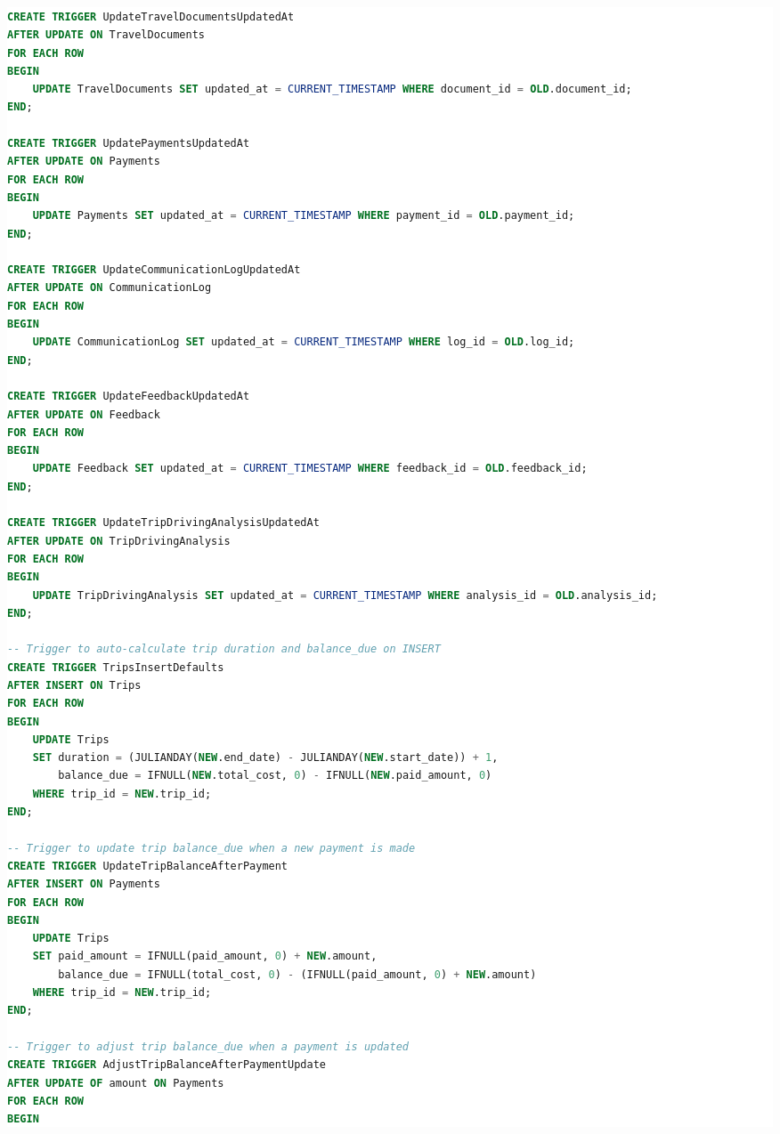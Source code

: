 ```sql
CREATE TRIGGER UpdateTravelDocumentsUpdatedAt
AFTER UPDATE ON TravelDocuments
FOR EACH ROW
BEGIN
    UPDATE TravelDocuments SET updated_at = CURRENT_TIMESTAMP WHERE document_id = OLD.document_id;
END;

CREATE TRIGGER UpdatePaymentsUpdatedAt
AFTER UPDATE ON Payments
FOR EACH ROW
BEGIN
    UPDATE Payments SET updated_at = CURRENT_TIMESTAMP WHERE payment_id = OLD.payment_id;
END;

CREATE TRIGGER UpdateCommunicationLogUpdatedAt
AFTER UPDATE ON CommunicationLog
FOR EACH ROW
BEGIN
    UPDATE CommunicationLog SET updated_at = CURRENT_TIMESTAMP WHERE log_id = OLD.log_id;
END;

CREATE TRIGGER UpdateFeedbackUpdatedAt
AFTER UPDATE ON Feedback
FOR EACH ROW
BEGIN
    UPDATE Feedback SET updated_at = CURRENT_TIMESTAMP WHERE feedback_id = OLD.feedback_id;
END;

CREATE TRIGGER UpdateTripDrivingAnalysisUpdatedAt
AFTER UPDATE ON TripDrivingAnalysis
FOR EACH ROW
BEGIN
    UPDATE TripDrivingAnalysis SET updated_at = CURRENT_TIMESTAMP WHERE analysis_id = OLD.analysis_id;
END;

-- Trigger to auto-calculate trip duration and balance_due on INSERT
CREATE TRIGGER TripsInsertDefaults
AFTER INSERT ON Trips
FOR EACH ROW
BEGIN
    UPDATE Trips
    SET duration = (JULIANDAY(NEW.end_date) - JULIANDAY(NEW.start_date)) + 1,
        balance_due = IFNULL(NEW.total_cost, 0) - IFNULL(NEW.paid_amount, 0)
    WHERE trip_id = NEW.trip_id;
END;

-- Trigger to update trip balance_due when a new payment is made
CREATE TRIGGER UpdateTripBalanceAfterPayment
AFTER INSERT ON Payments
FOR EACH ROW
BEGIN
    UPDATE Trips
    SET paid_amount = IFNULL(paid_amount, 0) + NEW.amount,
        balance_due = IFNULL(total_cost, 0) - (IFNULL(paid_amount, 0) + NEW.amount)
    WHERE trip_id = NEW.trip_id;
END;

-- Trigger to adjust trip balance_due when a payment is updated
CREATE TRIGGER AdjustTripBalanceAfterPaymentUpdate
AFTER UPDATE OF amount ON Payments
FOR EACH ROW
BEGIN
```